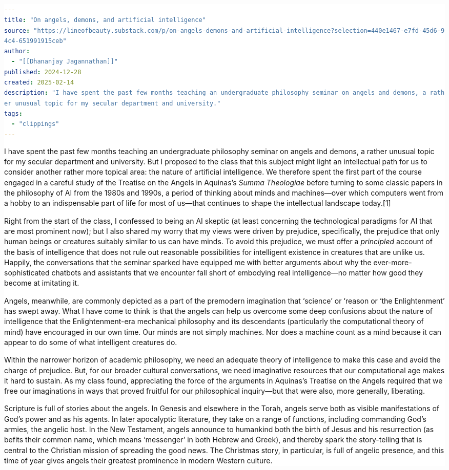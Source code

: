 ```yaml
---
title: "On angels, demons, and artificial intelligence"
source: "https://lineofbeauty.substack.com/p/on-angels-demons-and-artificial-intelligence?selection=440e1467-e7fd-45d6-94c4-651991915ceb"
author:
  - "[[Dhananjay Jagannathan]]"
published: 2024-12-28
created: 2025-02-14
description: "I have spent the past few months teaching an undergraduate philosophy seminar on angels and demons, a rather unusual topic for my secular department and university."
tags:
  - "clippings"
---
```

I have spent the past few months teaching an undergraduate philosophy seminar on angels and demons, a rather unusual topic for my secular department and university. But I proposed to the class that this subject might light an intellectual path for us to consider another rather more topical area: the nature of artificial intelligence. We therefore spent the first part of the course engaged in a careful study of the Treatise on the Angels in Aquinas’s *Summa Theologiae* before turning to some classic papers in the philosophy of AI from the 1980s and 1990s, a period of thinking about minds and machines—over which computers went from a hobby to an indispensable part of life for most of us—that continues to shape the intellectual landscape today.\[1\]

Right from the start of the class, I confessed to being an AI skeptic (at least concerning the technological paradigms for AI that are most prominent now); but I also shared my worry that my views were driven by prejudice, specifically, the prejudice that only human beings or creatures suitably similar to us can have minds. To avoid this prejudice, we must offer a *principled* account of the basis of intelligence that does not rule out reasonable possibilities for intelligent existence in creatures that are unlike us. Happily, the conversations that the seminar sparked have equipped me with better arguments about why the ever-more-sophisticated chatbots and assistants that we encounter fall short of embodying real intelligence—no matter how good they become at imitating it.

Angels, meanwhile, are commonly depicted as a part of the premodern imagination that ‘science’ or ‘reason or ‘the Enlightenment’ has swept away. What I have come to think is that the angels can help us overcome some deep confusions about the nature of intelligence that the Enlightenment-era mechanical philosophy and its descendants (particularly the computational theory of mind) have encouraged in our own time. Our minds are not simply machines. Nor does a machine count as a mind because it can appear to do some of what intelligent creatures do.

Within the narrower horizon of academic philosophy, we need an adequate theory of intelligence to make this case and avoid the charge of prejudice. But, for our broader cultural conversations, we need imaginative resources that our computational age makes it hard to sustain. As my class found, appreciating the force of the arguments in Aquinas’s Treatise on the Angels required that we free our imaginations in ways that proved fruitful for our philosophical inquiry—but that were also, more generally, liberating.

Scripture is full of stories about the angels. In Genesis and elsewhere in the Torah, angels serve both as visible manifestations of God’s power and as his agents. In later apocalyptic literature, they take on a range of functions, including commanding God’s armies, the angelic host. In the New Testament, angels announce to humankind both the birth of Jesus and his resurrection (as befits their common name, which means ‘messenger’ in both Hebrew and Greek), and thereby spark the story-telling that is central to the Christian mission of spreading the good news. The Christmas story, in particular, is full of angelic presence, and this time of year gives angels their greatest prominence in modern Western culture.
